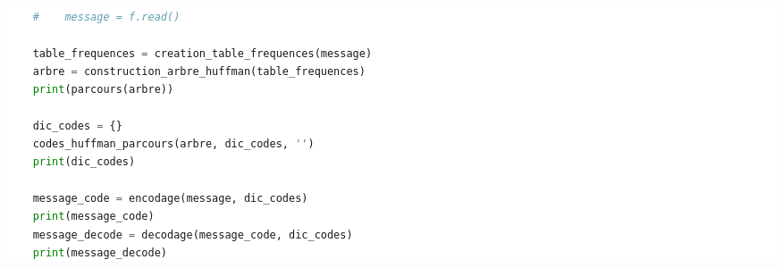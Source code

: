 ```python
    #    message = f.read()

    table_frequences = creation_table_frequences(message)
    arbre = construction_arbre_huffman(table_frequences)
    print(parcours(arbre))

    dic_codes = {}
    codes_huffman_parcours(arbre, dic_codes, '')
    print(dic_codes)

    message_code = encodage(message, dic_codes)
    print(message_code)
    message_decode = decodage(message_code, dic_codes)
    print(message_decode)
```
